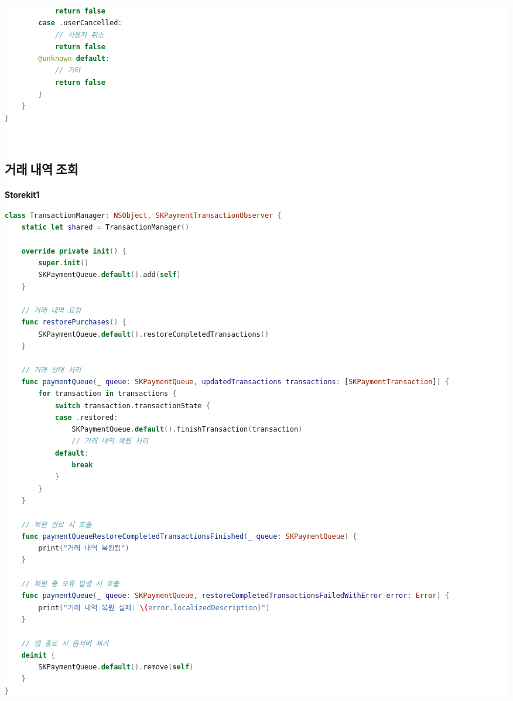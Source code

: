 ```swift
            return false
        case .userCancelled:
            // 사용자 취소
            return false
        @unknown default:
            // 기타
            return false
        }
    }
}
```

<br>

## 거래 내역 조회
**Storekit1**
```swift
class TransactionManager: NSObject, SKPaymentTransactionObserver {
    static let shared = TransactionManager()
    
    override private init() {
        super.init()
        SKPaymentQueue.default().add(self)
    }
    
    // 거래 내역 요청
    func restorePurchases() {
        SKPaymentQueue.default().restoreCompletedTransactions()
    }
    
    // 거래 상태 처리
    func paymentQueue(_ queue: SKPaymentQueue, updatedTransactions transactions: [SKPaymentTransaction]) {
        for transaction in transactions {
            switch transaction.transactionState {
            case .restored:
                SKPaymentQueue.default().finishTransaction(transaction)
                // 거래 내역 복원 처리
            default:
                break
            }
        }
    }
    
    // 복원 완료 시 호출
    func paymentQueueRestoreCompletedTransactionsFinished(_ queue: SKPaymentQueue) {
        print("거래 내역 복원됨")
    }
    
    // 복원 중 오류 발생 시 호출
    func paymentQueue(_ queue: SKPaymentQueue, restoreCompletedTransactionsFailedWithError error: Error) {
        print("거래 내역 복원 실패: \(error.localizedDescription)")
    }
    
    // 앱 종료 시 옵저버 제거
    deinit {
        SKPaymentQueue.default().remove(self)
    }
}
```

